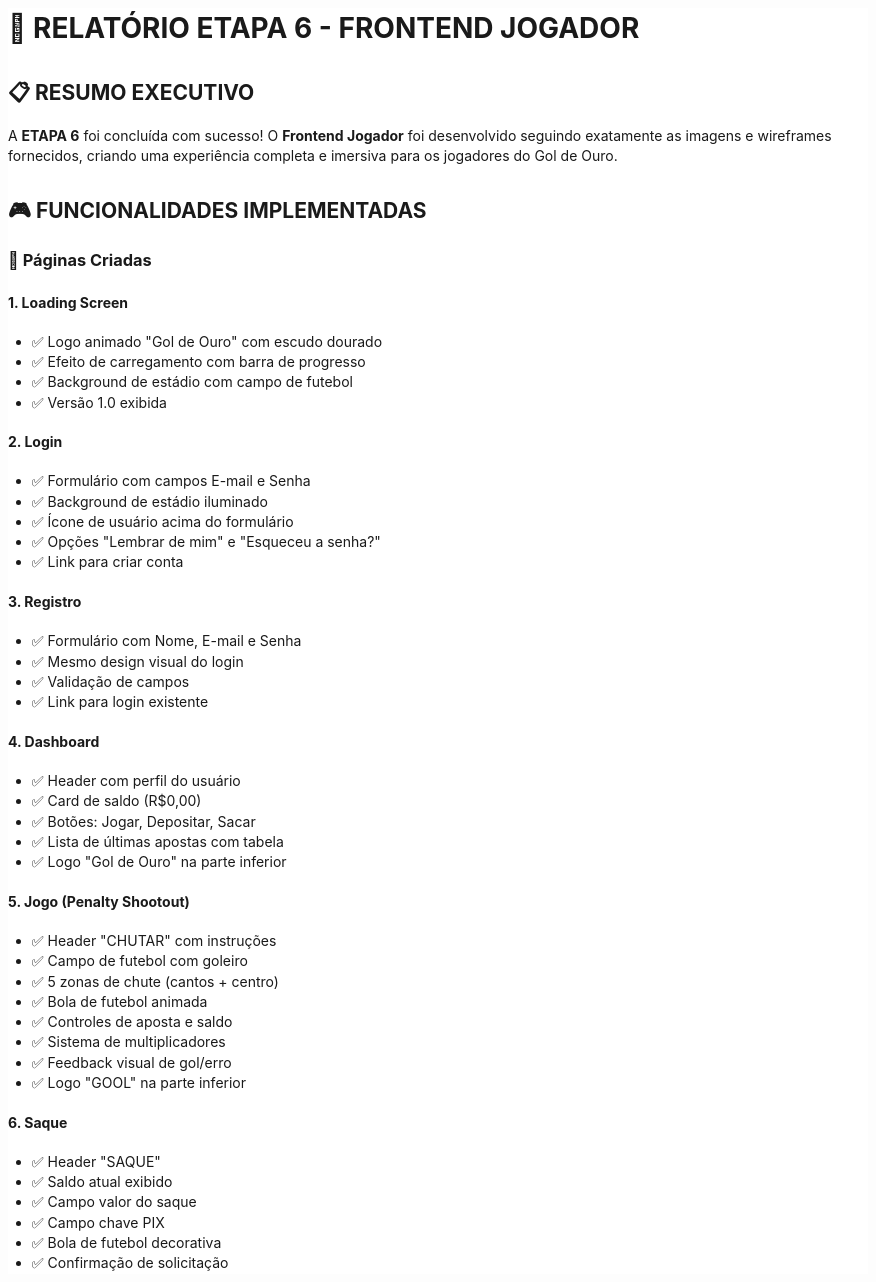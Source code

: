 # 🎯 RELATÓRIO ETAPA 6 - FRONTEND JOGADOR

## 📋 RESUMO EXECUTIVO

A **ETAPA 6** foi concluída com sucesso! O **Frontend Jogador** foi desenvolvido seguindo exatamente as imagens e wireframes fornecidos, criando uma experiência completa e imersiva para os jogadores do Gol de Ouro.

## 🎮 FUNCIONALIDADES IMPLEMENTADAS

### 📱 **Páginas Criadas**

#### 1. **Loading Screen** 
- ✅ Logo animado "Gol de Ouro" com escudo dourado
- ✅ Efeito de carregamento com barra de progresso
- ✅ Background de estádio com campo de futebol
- ✅ Versão 1.0 exibida

#### 2. **Login**
- ✅ Formulário com campos E-mail e Senha
- ✅ Background de estádio iluminado
- ✅ Ícone de usuário acima do formulário
- ✅ Opções "Lembrar de mim" e "Esqueceu a senha?"
- ✅ Link para criar conta

#### 3. **Registro**
- ✅ Formulário com Nome, E-mail e Senha
- ✅ Mesmo design visual do login
- ✅ Validação de campos
- ✅ Link para login existente

#### 4. **Dashboard**
- ✅ Header com perfil do usuário
- ✅ Card de saldo (R$0,00)
- ✅ Botões: Jogar, Depositar, Sacar
- ✅ Lista de últimas apostas com tabela
- ✅ Logo "Gol de Ouro" na parte inferior

#### 5. **Jogo (Penalty Shootout)**
- ✅ Header "CHUTAR" com instruções
- ✅ Campo de futebol com goleiro
- ✅ 5 zonas de chute (cantos + centro)
- ✅ Bola de futebol animada
- ✅ Controles de aposta e saldo
- ✅ Sistema de multiplicadores
- ✅ Feedback visual de gol/erro
- ✅ Logo "GOOL" na parte inferior

#### 6. **Saque**
- ✅ Header "SAQUE"
- ✅ Saldo atual exibido
- ✅ Campo valor do saque
- ✅ Campo chave PIX
- ✅ Bola de futebol decorativa
- ✅ Confirmação de solicitação
